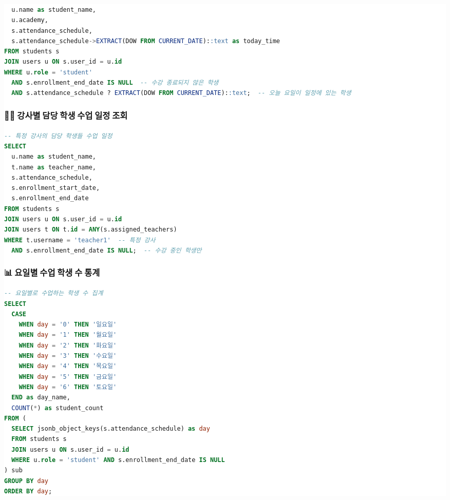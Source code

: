 ```sql
  u.name as student_name,
  u.academy,
  s.attendance_schedule,
  s.attendance_schedule->EXTRACT(DOW FROM CURRENT_DATE)::text as today_time
FROM students s
JOIN users u ON s.user_id = u.id
WHERE u.role = 'student' 
  AND s.enrollment_end_date IS NULL  -- 수강 종료되지 않은 학생
  AND s.attendance_schedule ? EXTRACT(DOW FROM CURRENT_DATE)::text;  -- 오늘 요일이 일정에 있는 학생
```

### 👨‍🏫 강사별 담당 학생 수업 일정 조회
```sql
-- 특정 강사의 담당 학생들 수업 일정
SELECT 
  u.name as student_name,
  t.name as teacher_name,
  s.attendance_schedule,
  s.enrollment_start_date,
  s.enrollment_end_date
FROM students s
JOIN users u ON s.user_id = u.id
JOIN users t ON t.id = ANY(s.assigned_teachers)
WHERE t.username = 'teacher1'  -- 특정 강사
  AND s.enrollment_end_date IS NULL;  -- 수강 중인 학생만
```

### 📊 요일별 수업 학생 수 통계
```sql
-- 요일별로 수업하는 학생 수 집계
SELECT 
  CASE 
    WHEN day = '0' THEN '일요일'
    WHEN day = '1' THEN '월요일'
    WHEN day = '2' THEN '화요일'
    WHEN day = '3' THEN '수요일'
    WHEN day = '4' THEN '목요일'
    WHEN day = '5' THEN '금요일'
    WHEN day = '6' THEN '토요일'
  END as day_name,
  COUNT(*) as student_count
FROM (
  SELECT jsonb_object_keys(s.attendance_schedule) as day
  FROM students s
  JOIN users u ON s.user_id = u.id
  WHERE u.role = 'student' AND s.enrollment_end_date IS NULL
) sub
GROUP BY day
ORDER BY day;
```
